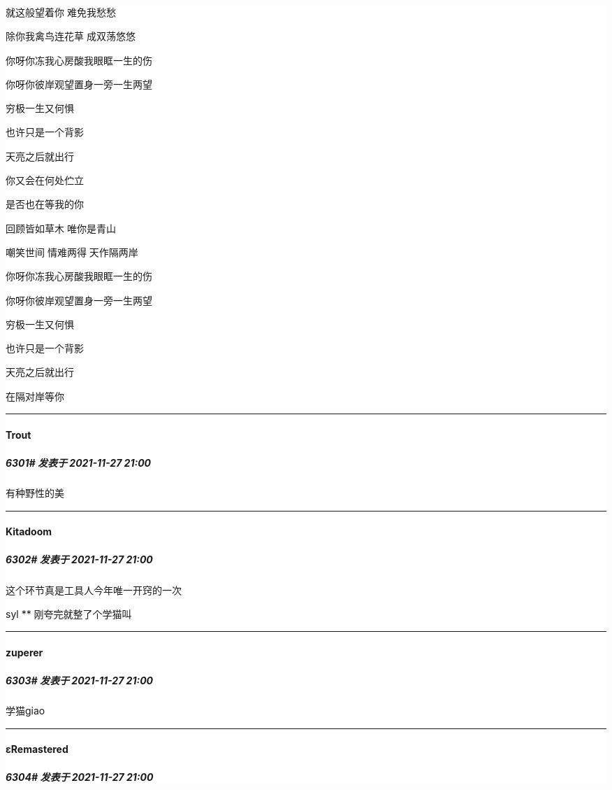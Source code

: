 就这般望着你 难免我愁愁

除你我禽鸟连花草 成双荡悠悠

你呀你冻我心房酸我眼眶一生的伤

你呀你彼岸观望置身一旁一生两望

穷极一生又何惧

也许只是一个背影

天亮之后就出行

你又会在何处伫立

是否也在等我的你

回顾皆如草木 唯你是青山

嘲笑世间 情难两得 天作隔两岸

你呀你冻我心房酸我眼眶一生的伤

你呀你彼岸观望置身一旁一生两望

穷极一生又何惧

也许只是一个背影

天亮之后就出行

在隔对岸等你



*****

####  Trout  
##### 6301#       发表于 2021-11-27 21:00

有种野性的美

*****

####  Kitadoom  
##### 6302#       发表于 2021-11-27 21:00

这个环节真是工具人今年唯一开窍的一次

syl ** 刚夸完就整了个学猫叫

*****

####  zuperer  
##### 6303#       发表于 2021-11-27 21:00

学猫giao

*****

####  εRemastered  
##### 6304#       发表于 2021-11-27 21:00
